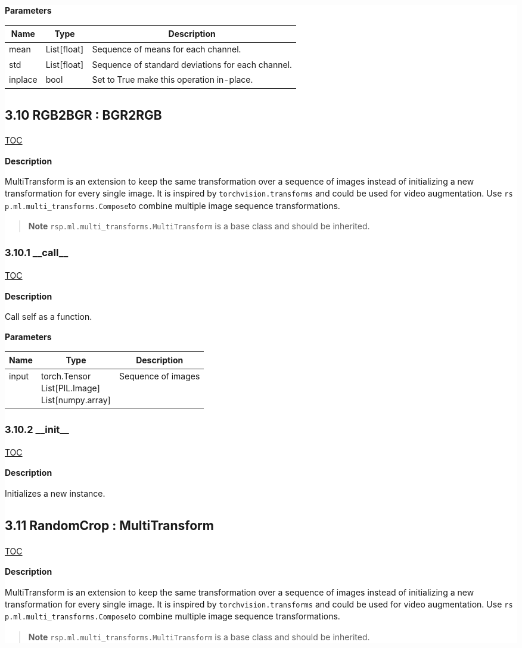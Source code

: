 **Parameters**

| Name | Type | Description |
|------|------|-------------|
| mean | List[float] | Sequence of means for each channel. |
| std | List[float] | Sequence of standard deviations for each channel. |
| inplace | bool | Set to True make this operation in-place. |
## 3.10 RGB2BGR : BGR2RGB

[TOC](#table-of-contents)

**Description**

MultiTransform is an extension to keep the same transformation over a sequence of images instead of initializing a new transformation for every single image. It is inspired by `torchvision.transforms` and could be used for video augmentation. Use `rsp.ml.multi_transforms.Compose`to combine multiple image sequence transformations.

> **Note** `rsp.ml.multi_transforms.MultiTransform` is a base class and should be inherited.


### 3.10.1 \_\_call\_\_

[TOC](#table-of-contents)

**Description**

Call self as a function.

**Parameters**

| Name | Type | Description |
|------|------|-------------|
| input | torch.Tensor<br>List[PIL.Image]<br>List[numpy.array] | Sequence of images |
### 3.10.2 \_\_init\_\_

[TOC](#table-of-contents)

**Description**

Initializes a new instance.

## 3.11 RandomCrop : MultiTransform

[TOC](#table-of-contents)

**Description**

MultiTransform is an extension to keep the same transformation over a sequence of images instead of initializing a new transformation for every single image. It is inspired by `torchvision.transforms` and could be used for video augmentation. Use `rsp.ml.multi_transforms.Compose`to combine multiple image sequence transformations.

> **Note** `rsp.ml.multi_transforms.MultiTransform` is a base class and should be inherited.
